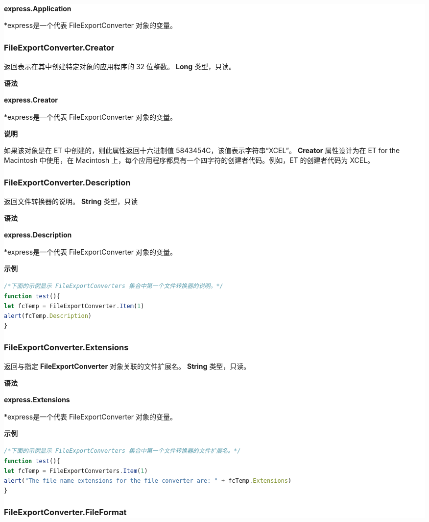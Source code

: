 **express.Application**

\*express是一个代表 FileExportConverter 对象的变量。

### FileExportConverter.Creator

返回表示在其中创建特定对象的应用程序的 32 位整数。 **Long** 类型，只读。

**语法**

**express.Creator**

\*express是一个代表 FileExportConverter 对象的变量。

**说明**

如果该对象是在 ET 中创建的，则此属性返回十六进制值 5843454C，该值表示字符串“XCEL”。 **Creator** 属性设计为在 ET for the Macintosh 中使用，在 Macintosh 上，每个应用程序都具有一个四字符的创建者代码。例如，ET 的创建者代码为 XCEL。

### FileExportConverter.Description

返回文件转换器的说明。 **String** 类型，只读

**语法**

**express.Description**

\*express是一个代表 FileExportConverter 对象的变量。

**示例**

``` JavaScript
/*下面的示例显示 FileExportConverters 集合中第一个文件转换器的说明。*/
function test(){
let fcTemp = FileExportConverter.Item(1)
alert(fcTemp.Description)
}
```

### FileExportConverter.Extensions

返回与指定 **FileExportConverter** 对象关联的文件扩展名。 **String** 类型，只读。

**语法**

**express.Extensions**

\*express是一个代表 FileExportConverter 对象的变量。

**示例**

``` JavaScript
/*下面的示例显示 FileExportConverters 集合中第一个文件转换器的文件扩展名。*/
function test(){
let fcTemp = FileExportConverters.Item(1)
alert("The file name extensions for the file converter are: " + fcTemp.Extensions)
}
```

### FileExportConverter.FileFormat
